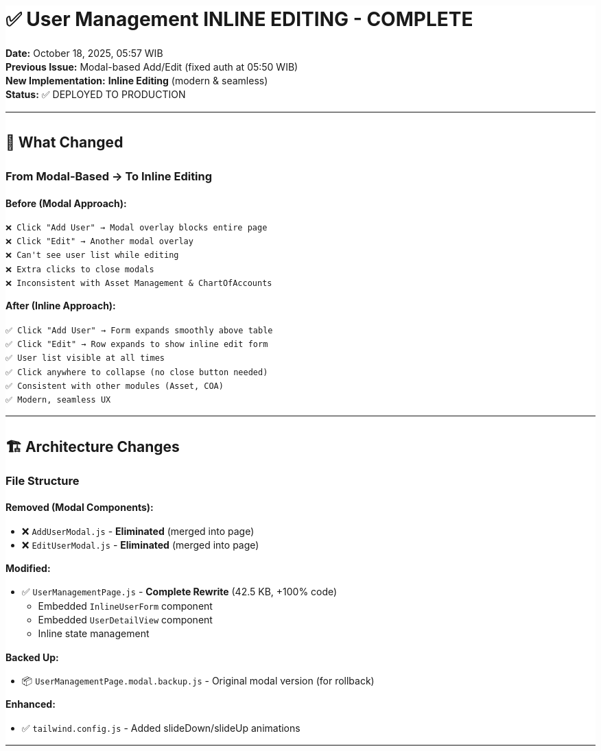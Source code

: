 # ✅ User Management INLINE EDITING - COMPLETE

**Date:** October 18, 2025, 05:57 WIB  
**Previous Issue:** Modal-based Add/Edit (fixed auth at 05:50 WIB)  
**New Implementation:** **Inline Editing** (modern & seamless)  
**Status:** ✅ DEPLOYED TO PRODUCTION

---

## 🎯 What Changed

### From Modal-Based → To Inline Editing

**Before (Modal Approach):**
```
❌ Click "Add User" → Modal overlay blocks entire page
❌ Click "Edit" → Another modal overlay
❌ Can't see user list while editing
❌ Extra clicks to close modals
❌ Inconsistent with Asset Management & ChartOfAccounts
```

**After (Inline Approach):**
```
✅ Click "Add User" → Form expands smoothly above table
✅ Click "Edit" → Row expands to show inline edit form
✅ User list visible at all times
✅ Click anywhere to collapse (no close button needed)
✅ Consistent with other modules (Asset, COA)
✅ Modern, seamless UX
```

---

## 🏗️ Architecture Changes

### File Structure

**Removed (Modal Components):**
- ❌ `AddUserModal.js` - **Eliminated** (merged into page)
- ❌ `EditUserModal.js` - **Eliminated** (merged into page)

**Modified:**
- ✅ `UserManagementPage.js` - **Complete Rewrite** (42.5 KB, +100% code)
  - Embedded `InlineUserForm` component
  - Embedded `UserDetailView` component
  - Inline state management
  
**Backed Up:**
- 📦 `UserManagementPage.modal.backup.js` - Original modal version (for rollback)

**Enhanced:**
- ✅ `tailwind.config.js` - Added slideDown/slideUp animations

---